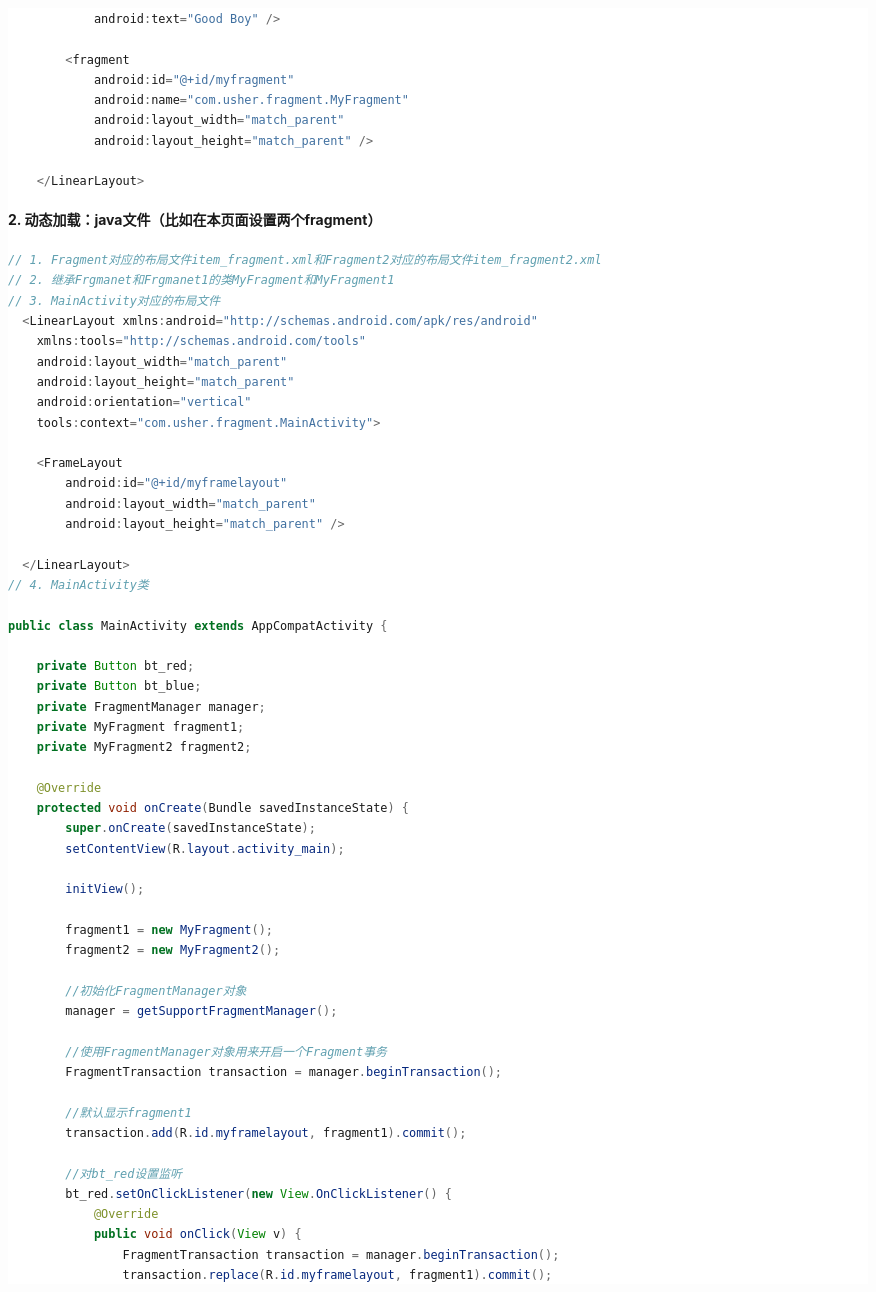 ```java
            android:text="Good Boy" />

        <fragment
            android:id="@+id/myfragment"
            android:name="com.usher.fragment.MyFragment"
            android:layout_width="match_parent"
            android:layout_height="match_parent" />

    </LinearLayout>
```
#### 2. 动态加载：java文件（比如在本页面设置两个fragment）  
```java
// 1. Fragment对应的布局文件item_fragment.xml和Fragment2对应的布局文件item_fragment2.xml
// 2. 继承Frgmanet和Frgmanet1的类MyFragment和MyFragment1
// 3. MainActivity对应的布局文件
  <LinearLayout xmlns:android="http://schemas.android.com/apk/res/android"
    xmlns:tools="http://schemas.android.com/tools"
    android:layout_width="match_parent"
    android:layout_height="match_parent"
    android:orientation="vertical"
    tools:context="com.usher.fragment.MainActivity">

    <FrameLayout
        android:id="@+id/myframelayout"
        android:layout_width="match_parent"
        android:layout_height="match_parent" />

  </LinearLayout>
// 4. MainActivity类

public class MainActivity extends AppCompatActivity {

    private Button bt_red;
    private Button bt_blue;
    private FragmentManager manager;
    private MyFragment fragment1;
    private MyFragment2 fragment2;

    @Override
    protected void onCreate(Bundle savedInstanceState) {
        super.onCreate(savedInstanceState);
        setContentView(R.layout.activity_main);

        initView();

        fragment1 = new MyFragment();
        fragment2 = new MyFragment2();

        //初始化FragmentManager对象
        manager = getSupportFragmentManager();

        //使用FragmentManager对象用来开启一个Fragment事务
        FragmentTransaction transaction = manager.beginTransaction();

        //默认显示fragment1
        transaction.add(R.id.myframelayout, fragment1).commit();

        //对bt_red设置监听
        bt_red.setOnClickListener(new View.OnClickListener() {
            @Override
            public void onClick(View v) {
                FragmentTransaction transaction = manager.beginTransaction();
                transaction.replace(R.id.myframelayout, fragment1).commit();
```